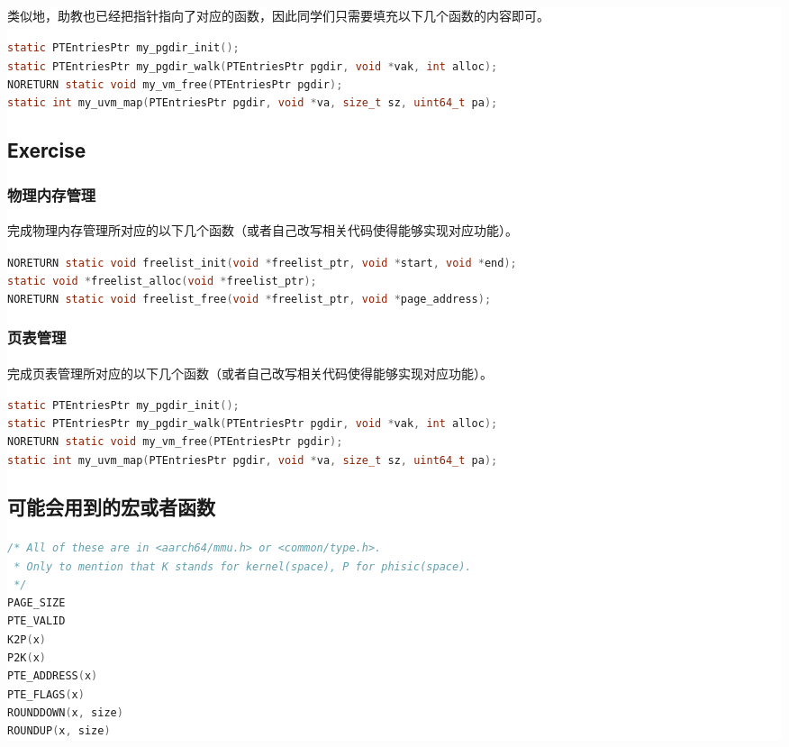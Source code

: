 ```c
```

类似地，助教也已经把指针指向了对应的函数，因此同学们只需要填充以下几个函数的内容即可。

```C
static PTEntriesPtr my_pgdir_init();
static PTEntriesPtr my_pgdir_walk(PTEntriesPtr pgdir, void *vak, int alloc);
NORETURN static void my_vm_free(PTEntriesPtr pgdir);
static int my_uvm_map(PTEntriesPtr pgdir, void *va, size_t sz, uint64_t pa);
```



## Exercise

### 物理内存管理

完成物理内存管理所对应的以下几个函数（或者自己改写相关代码使得能够实现对应功能）。

```c
NORETURN static void freelist_init(void *freelist_ptr, void *start, void *end);
static void *freelist_alloc(void *freelist_ptr);
NORETURN static void freelist_free(void *freelist_ptr, void *page_address);
```

### 页表管理

完成页表管理所对应的以下几个函数（或者自己改写相关代码使得能够实现对应功能）。

```C
static PTEntriesPtr my_pgdir_init();
static PTEntriesPtr my_pgdir_walk(PTEntriesPtr pgdir, void *vak, int alloc);
NORETURN static void my_vm_free(PTEntriesPtr pgdir);
static int my_uvm_map(PTEntriesPtr pgdir, void *va, size_t sz, uint64_t pa);
```



## 可能会用到的宏或者函数

```C
/* All of these are in <aarch64/mmu.h> or <common/type.h>.
 * Only to mention that K stands for kernel(space), P for phisic(space).
 */
PAGE_SIZE
PTE_VALID
K2P(x)
P2K(x)
PTE_ADDRESS(x)
PTE_FLAGS(x)
ROUNDDOWN(x, size)
ROUNDUP(x, size)
```